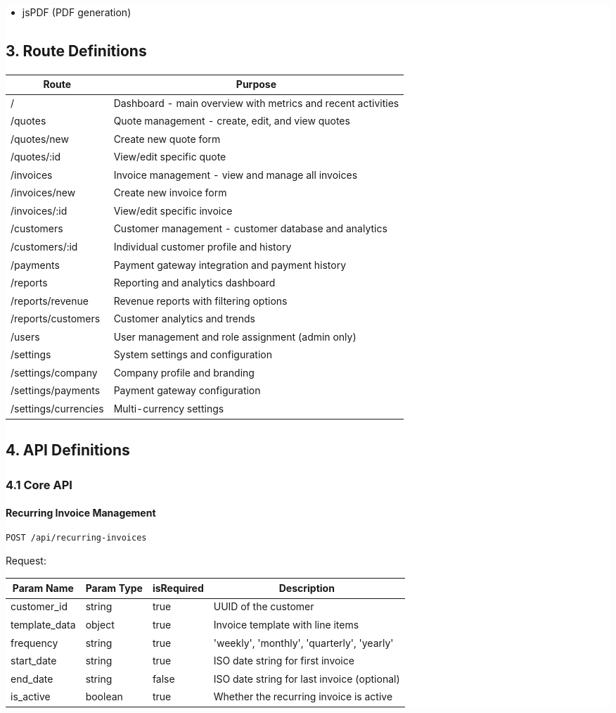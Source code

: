   * jsPDF (PDF generation)

## 3. Route Definitions

| Route                | Purpose                                                      |
| -------------------- | ------------------------------------------------------------ |
| /                    | Dashboard - main overview with metrics and recent activities |
| /quotes              | Quote management - create, edit, and view quotes             |
| /quotes/new          | Create new quote form                                        |
| /quotes/:id          | View/edit specific quote                                     |
| /invoices            | Invoice management - view and manage all invoices            |
| /invoices/new        | Create new invoice form                                      |
| /invoices/:id        | View/edit specific invoice                                   |
| /customers           | Customer management - customer database and analytics        |
| /customers/:id       | Individual customer profile and history                      |
| /payments            | Payment gateway integration and payment history              |
| /reports             | Reporting and analytics dashboard                            |
| /reports/revenue     | Revenue reports with filtering options                       |
| /reports/customers   | Customer analytics and trends                                |
| /users               | User management and role assignment (admin only)             |
| /settings            | System settings and configuration                            |
| /settings/company    | Company profile and branding                                 |
| /settings/payments   | Payment gateway configuration                                |
| /settings/currencies | Multi-currency settings                                      |

## 4. API Definitions

### 4.1 Core API

**Recurring Invoice Management**

```
POST /api/recurring-invoices
```

Request:

| Param Name     | Param Type | isRequired | Description                                 |
| -------------- | ---------- | ---------- | ------------------------------------------- |
| customer\_id   | string     | true       | UUID of the customer                        |
| template\_data | object     | true       | Invoice template with line items            |
| frequency      | string     | true       | 'weekly', 'monthly', 'quarterly', 'yearly'  |
| start\_date    | string     | true       | ISO date string for first invoice           |
| end\_date      | string     | false      | ISO date string for last invoice (optional) |
| is\_active     | boolean    | true       | Whether the recurring invoice is active     |
